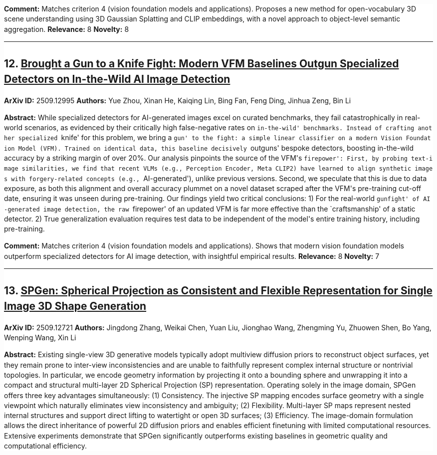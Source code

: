 **Comment:** Matches criterion 4 (vision foundation models and applications). Proposes a new method for open-vocabulary 3D scene understanding using 3D Gaussian Splatting and CLIP embeddings, with a novel approach to object-level semantic aggregation.
**Relevance:** 8
**Novelty:** 8

---

## 12. [Brought a Gun to a Knife Fight: Modern VFM Baselines Outgun Specialized Detectors on In-the-Wild AI Image Detection](https://arxiv.org/abs/2509.12995) <a id="link12"></a>
**ArXiv ID:** 2509.12995
**Authors:** Yue Zhou, Xinan He, Kaiqing Lin, Bing Fan, Feng Ding, Jinhua Zeng, Bin Li

**Abstract:**  While specialized detectors for AI-generated images excel on curated benchmarks, they fail catastrophically in real-world scenarios, as evidenced by their critically high false-negative rates on `in-the-wild' benchmarks. Instead of crafting another specialized `knife' for this problem, we bring a `gun' to the fight: a simple linear classifier on a modern Vision Foundation Model (VFM). Trained on identical data, this baseline decisively `outguns' bespoke detectors, boosting in-the-wild accuracy by a striking margin of over 20\%.   Our analysis pinpoints the source of the VFM's `firepower': First, by probing text-image similarities, we find that recent VLMs (e.g., Perception Encoder, Meta CLIP2) have learned to align synthetic images with forgery-related concepts (e.g., `AI-generated'), unlike previous versions. Second, we speculate that this is due to data exposure, as both this alignment and overall accuracy plummet on a novel dataset scraped after the VFM's pre-training cut-off date, ensuring it was unseen during pre-training. Our findings yield two critical conclusions: 1) For the real-world `gunfight' of AI-generated image detection, the raw `firepower' of an updated VFM is far more effective than the `craftsmanship' of a static detector. 2) True generalization evaluation requires test data to be independent of the model's entire training history, including pre-training.

**Comment:** Matches criterion 4 (vision foundation models and applications). Shows that modern vision foundation models outperform specialized detectors for AI image detection, with insightful empirical results.
**Relevance:** 8
**Novelty:** 7

---

## 13. [SPGen: Spherical Projection as Consistent and Flexible Representation for Single Image 3D Shape Generation](https://arxiv.org/abs/2509.12721) <a id="link13"></a>
**ArXiv ID:** 2509.12721
**Authors:** Jingdong Zhang, Weikai Chen, Yuan Liu, Jionghao Wang, Zhengming Yu, Zhuowen Shen, Bo Yang, Wenping Wang, Xin Li

**Abstract:**  Existing single-view 3D generative models typically adopt multiview diffusion priors to reconstruct object surfaces, yet they remain prone to inter-view inconsistencies and are unable to faithfully represent complex internal structure or nontrivial topologies. In particular, we encode geometry information by projecting it onto a bounding sphere and unwrapping it into a compact and structural multi-layer 2D Spherical Projection (SP) representation. Operating solely in the image domain, SPGen offers three key advantages simultaneously: (1) Consistency. The injective SP mapping encodes surface geometry with a single viewpoint which naturally eliminates view inconsistency and ambiguity; (2) Flexibility. Multi-layer SP maps represent nested internal structures and support direct lifting to watertight or open 3D surfaces; (3) Efficiency. The image-domain formulation allows the direct inheritance of powerful 2D diffusion priors and enables efficient finetuning with limited computational resources. Extensive experiments demonstrate that SPGen significantly outperforms existing baselines in geometric quality and computational efficiency.
